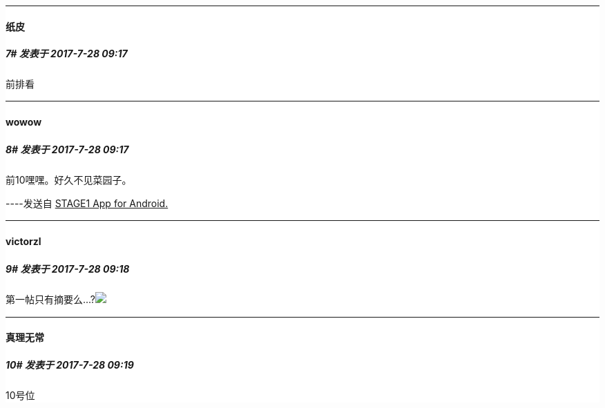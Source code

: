 





*****

####  纸皮  
##### 7#       发表于 2017-7-28 09:17




前排看







*****

####  wowow  
##### 8#       发表于 2017-7-28 09:17




前10嘿嘿。好久不见菜园子。


----发送自 [STAGE1 App for Android.](http://stage1.5j4m.com/?1.27)







*****

####  victorzl  
##### 9#       发表于 2017-7-28 09:18




第一帖只有摘要么...?<img src="https://static.saraba1st.com/image/smiley/face2017/004.gif" referrerpolicy="no-referrer">







*****

####  真理无常  
##### 10#       发表于 2017-7-28 09:19




10号位




